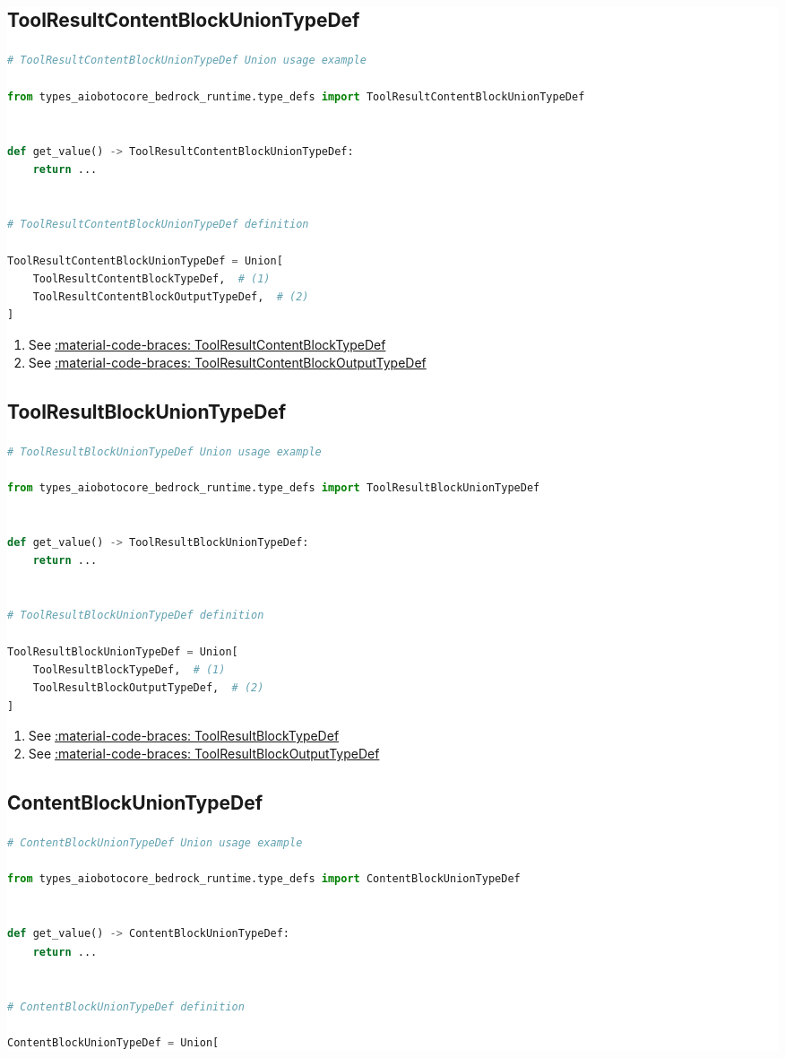 ## ToolResultContentBlockUnionTypeDef

```python
# ToolResultContentBlockUnionTypeDef Union usage example

from types_aiobotocore_bedrock_runtime.type_defs import ToolResultContentBlockUnionTypeDef


def get_value() -> ToolResultContentBlockUnionTypeDef:
    return ...


# ToolResultContentBlockUnionTypeDef definition

ToolResultContentBlockUnionTypeDef = Union[
    ToolResultContentBlockTypeDef,  # (1)
    ToolResultContentBlockOutputTypeDef,  # (2)
]
```

1. See [:material-code-braces: ToolResultContentBlockTypeDef](./type_defs.md#toolresultcontentblocktypedef)
2. See [:material-code-braces: ToolResultContentBlockOutputTypeDef](./type_defs.md#toolresultcontentblockoutputtypedef)

## ToolResultBlockUnionTypeDef

```python
# ToolResultBlockUnionTypeDef Union usage example

from types_aiobotocore_bedrock_runtime.type_defs import ToolResultBlockUnionTypeDef


def get_value() -> ToolResultBlockUnionTypeDef:
    return ...


# ToolResultBlockUnionTypeDef definition

ToolResultBlockUnionTypeDef = Union[
    ToolResultBlockTypeDef,  # (1)
    ToolResultBlockOutputTypeDef,  # (2)
]
```

1. See [:material-code-braces: ToolResultBlockTypeDef](./type_defs.md#toolresultblocktypedef)
2. See [:material-code-braces: ToolResultBlockOutputTypeDef](./type_defs.md#toolresultblockoutputtypedef)

## ContentBlockUnionTypeDef

```python
# ContentBlockUnionTypeDef Union usage example

from types_aiobotocore_bedrock_runtime.type_defs import ContentBlockUnionTypeDef


def get_value() -> ContentBlockUnionTypeDef:
    return ...


# ContentBlockUnionTypeDef definition

ContentBlockUnionTypeDef = Union[
```